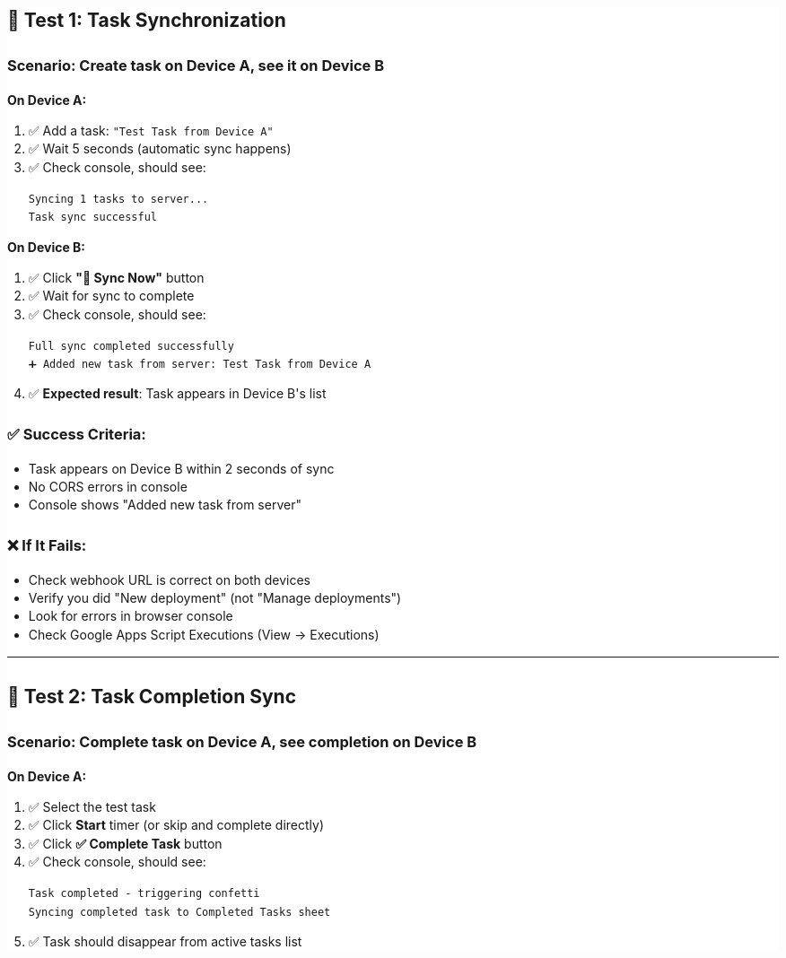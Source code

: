 
## 🧪 Test 1: Task Synchronization

### Scenario: Create task on Device A, see it on Device B

**On Device A:**
1. ✅ Add a task: `"Test Task from Device A"`
2. ✅ Wait 5 seconds (automatic sync happens)
3. ✅ Check console, should see:
   ```
   Syncing 1 tasks to server...
   Task sync successful
   ```

**On Device B:**
1. ✅ Click **"🔄 Sync Now"** button
2. ✅ Wait for sync to complete
3. ✅ Check console, should see:
   ```
   Full sync completed successfully
   ➕ Added new task from server: Test Task from Device A
   ```
4. ✅ **Expected result**: Task appears in Device B's list

### ✅ Success Criteria:
- Task appears on Device B within 2 seconds of sync
- No CORS errors in console
- Console shows "Added new task from server"

### ❌ If It Fails:
- Check webhook URL is correct on both devices
- Verify you did "New deployment" (not "Manage deployments")
- Look for errors in browser console
- Check Google Apps Script Executions (View → Executions)

---

## 🧪 Test 2: Task Completion Sync

### Scenario: Complete task on Device A, see completion on Device B

**On Device A:**
1. ✅ Select the test task
2. ✅ Click **Start** timer (or skip and complete directly)
3. ✅ Click **✅ Complete Task** button
4. ✅ Check console, should see:
   ```
   Task completed - triggering confetti
   Syncing completed task to Completed Tasks sheet
   ```
5. ✅ Task should disappear from active tasks list
